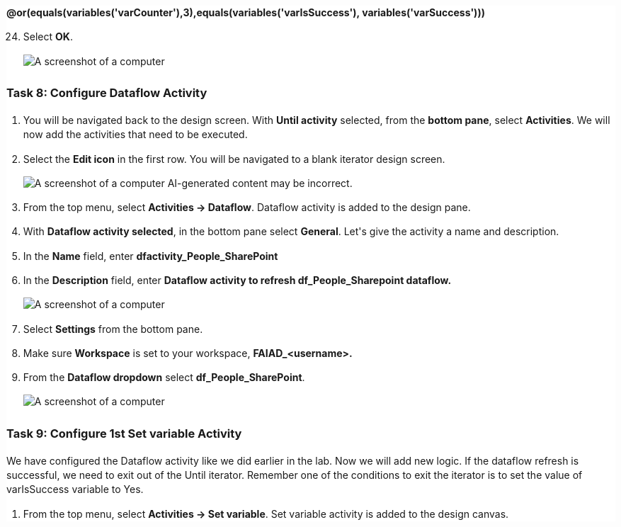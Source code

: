 **\@or(equals(variables(\'varCounter\'),3),equals(variables(\'varIsSuccess\'),
variables(\'varSuccess\')))**

24. Select **OK**.

    ![A screenshot of a
computer](../media/lab-05/image34.png)

### Task 8: Configure Dataflow Activity

1.  You will be navigated back to the design screen. With **Until
    activity** selected, from the **bottom pane**, select
    **Activities**. We will now add the activities that need to be
    executed.

2.  Select the **Edit icon** in the first row. You will be navigated to
    a blank iterator design screen.

    ![A screenshot of a computer AI-generated content may be
incorrect.](../media/lab-05/image35.png)

3.  From the top menu, select **Activities -\> Dataflow**. Dataflow
    activity is added to the design pane.

4.  With **Dataflow activity selected**, in the bottom pane select
    **General**. Let's give the activity a name and description.

5.  In the **Name** field, enter **dfactivity_People_SharePoint**

6.  In the **Description** field, enter **Dataflow activity to refresh
    df_People_Sharepoint dataflow.**

    ![A screenshot of a
computer](../media/lab-05/image36.png)

7.  Select **Settings** from the bottom pane.

8.  Make sure **Workspace** is set to your workspace,
    **FAIAD\_\<username\>.**

9.  From the **Dataflow dropdown** select **df_People_SharePoint**.

    ![A screenshot of a
computer](../media/lab-05/image37.png)

### Task 9: Configure 1st Set variable Activity

We have configured the Dataflow activity like we did earlier in the lab.
Now we will add new logic. If the dataflow refresh is successful, we
need to exit out of the Until iterator. Remember one of the conditions
to exit the iterator is to set the value of varIsSuccess variable to
Yes.

1.  From the top menu, select **Activities -\> Set variable**. Set
    variable activity is added to the design canvas.
